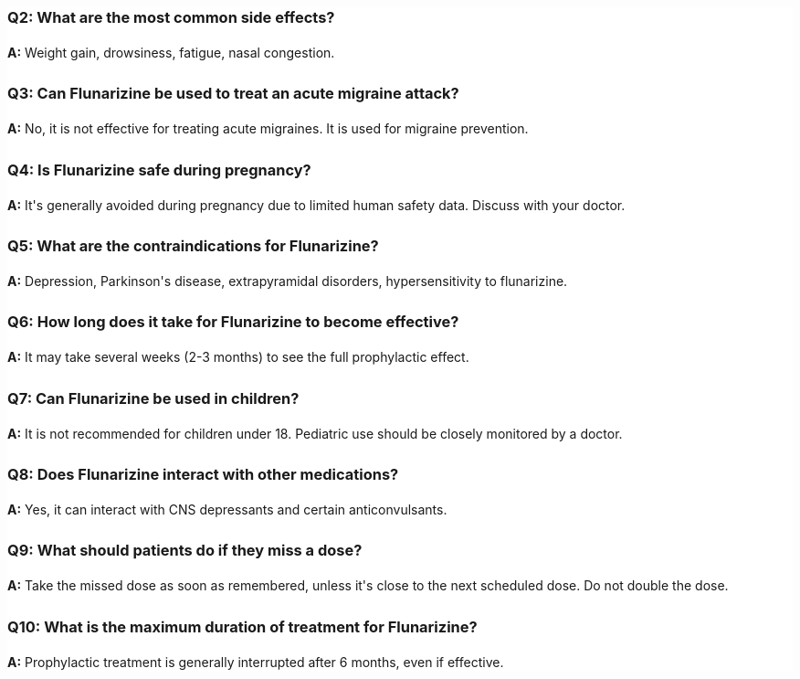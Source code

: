 ### **Q2: What are the most common side effects?**

**A:** Weight gain, drowsiness, fatigue, nasal congestion.

### **Q3:  Can Flunarizine be used to treat an acute migraine attack?**

**A:** No, it is not effective for treating acute migraines.  It is used for migraine prevention.

### **Q4:  Is Flunarizine safe during pregnancy?**

**A:**  It's generally avoided during pregnancy due to limited human safety data. Discuss with your doctor.

### **Q5:  What are the contraindications for Flunarizine?**

**A:** Depression, Parkinson's disease, extrapyramidal disorders, hypersensitivity to flunarizine.

### **Q6: How long does it take for Flunarizine to become effective?**

**A:** It may take several weeks (2-3 months) to see the full prophylactic effect.

### **Q7: Can Flunarizine be used in children?**

**A:** It is not recommended for children under 18. Pediatric use should be closely monitored by a doctor.

### **Q8: Does Flunarizine interact with other medications?**

**A:** Yes, it can interact with CNS depressants and certain anticonvulsants.

### **Q9: What should patients do if they miss a dose?**

**A:** Take the missed dose as soon as remembered, unless it's close to the next scheduled dose. Do not double the dose.

### **Q10: What is the maximum duration of treatment for Flunarizine?**

**A:**  Prophylactic treatment is generally interrupted after 6 months, even if effective.


